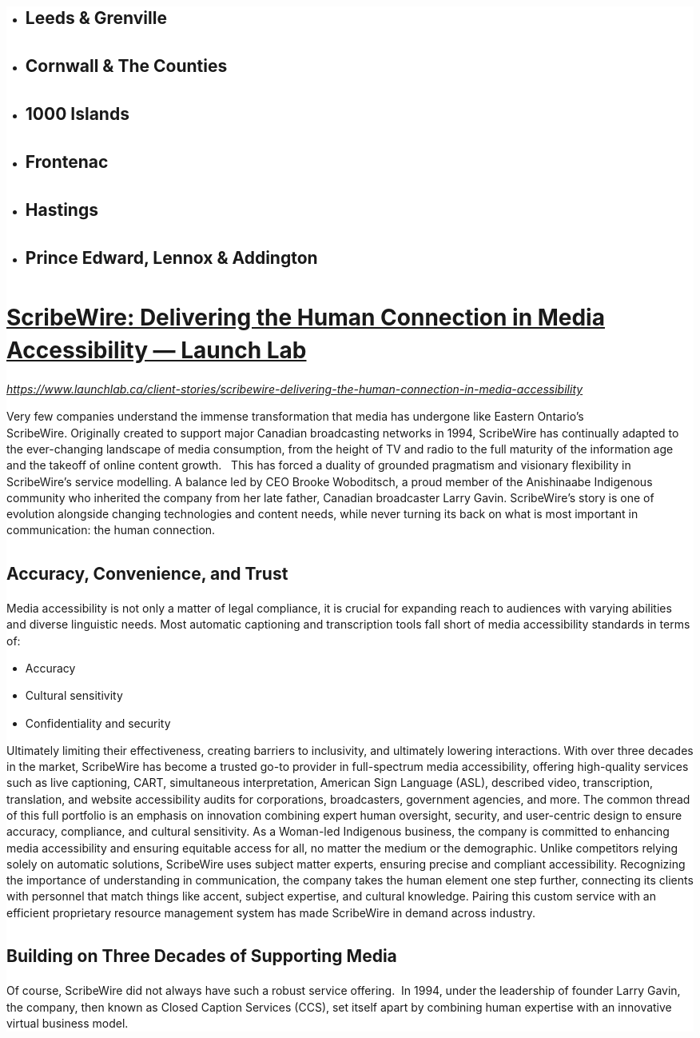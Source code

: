 * ## Leeds & Grenville
 
* ## Cornwall & The Counties
 
* ## 1000 Islands
 
* ## Frontenac
 
* ## Hastings
 
* ## Prince Edward, Lennox & Addington

# [ScribeWire: Delivering the Human Connection in Media Accessibility  — Launch Lab](https://www.launchlab.ca/client-stories/scribewire-delivering-the-human-connection-in-media-accessibility) 
 _https://www.launchlab.ca/client-stories/scribewire-delivering-the-human-connection-in-media-accessibility_

Very few companies understand the immense transformation that media has undergone like Eastern Ontario’s ScribeWire. Originally created to support major Canadian broadcasting networks in 1994, ScribeWire has continually adapted to the ever-changing landscape of media consumption, from the height of TV and radio to the full maturity of the information age and the takeoff of online content growth.  
This has forced a duality of grounded pragmatism and visionary flexibility in ScribeWire’s service modelling. A balance led by CEO Brooke Woboditsch, a proud member of the Anishinaabe Indigenous community who inherited the company from her late father, Canadian broadcaster Larry Gavin. ScribeWire’s story is one of evolution alongside changing technologies and content needs, while never turning its back on what is most important in communication: the human connection.
## **Accuracy, Convenience, and Trust**
Media accessibility is not only a matter of legal compliance, it is crucial for expanding reach to audiences with varying abilities and diverse linguistic needs. Most automatic captioning and transcription tools fall short of media accessibility standards in terms of:
* Accuracy
 
* Cultural sensitivity
 
* Confidentiality and security
 
Ultimately limiting their effectiveness, creating barriers to inclusivity, and ultimately lowering interactions.
With over three decades in the market, ScribeWire has become a trusted go-to provider in full-spectrum media accessibility, offering high-quality services such as live captioning, CART, simultaneous interpretation, American Sign Language (ASL), described video, transcription, translation, and website accessibility audits for corporations, broadcasters, government agencies, and more. The common thread of this full portfolio is an emphasis on innovation combining expert human oversight, security, and user-centric design to ensure accuracy, compliance, and cultural sensitivity. As a Woman-led Indigenous business, the company is committed to enhancing media accessibility and ensuring equitable access for all, no matter the medium or the demographic.
Unlike competitors relying solely on automatic solutions, ScribeWire uses subject matter experts, ensuring precise and compliant accessibility. Recognizing the importance of understanding in communication, the company takes the human element one step further, connecting its clients with personnel that match things like accent, subject expertise, and cultural knowledge. Pairing this custom service with an efficient proprietary resource management system has made ScribeWire in demand across industry. 
## **Building on Three Decades of Supporting Media**
Of course, ScribeWire did not always have such a robust service offering.  In 1994, under the leadership of founder Larry Gavin, the company, then known as Closed Caption Services (CCS), set itself apart by combining human expertise with an innovative virtual business model. 